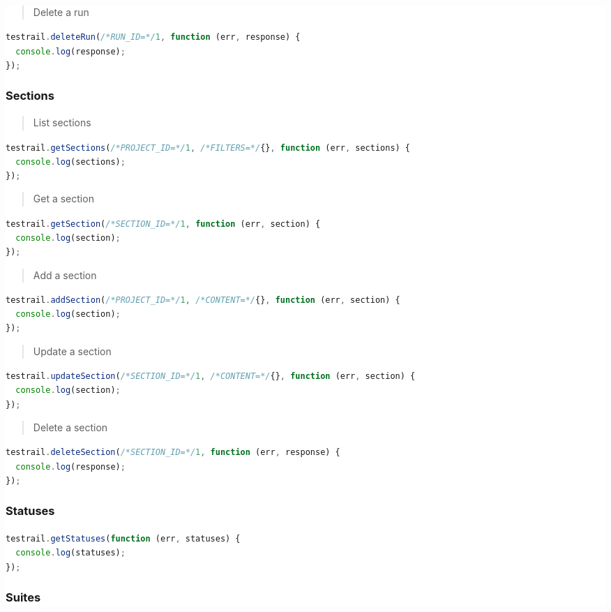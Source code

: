 > Delete a run

```javascript
testrail.deleteRun(/*RUN_ID=*/1, function (err, response) {
  console.log(response);
});
```

### Sections

> List sections

```javascript
testrail.getSections(/*PROJECT_ID=*/1, /*FILTERS=*/{}, function (err, sections) {
  console.log(sections);
});
```

> Get a section

```javascript
testrail.getSection(/*SECTION_ID=*/1, function (err, section) {
  console.log(section);
});
```

> Add a section

```javascript
testrail.addSection(/*PROJECT_ID=*/1, /*CONTENT=*/{}, function (err, section) {
  console.log(section);
});
```

> Update a section

```javascript
testrail.updateSection(/*SECTION_ID=*/1, /*CONTENT=*/{}, function (err, section) {
  console.log(section);
});
```

> Delete a section

```javascript
testrail.deleteSection(/*SECTION_ID=*/1, function (err, response) {
  console.log(response);
});
```

### Statuses

```javascript
testrail.getStatuses(function (err, statuses) {
  console.log(statuses);
});
```

### Suites
